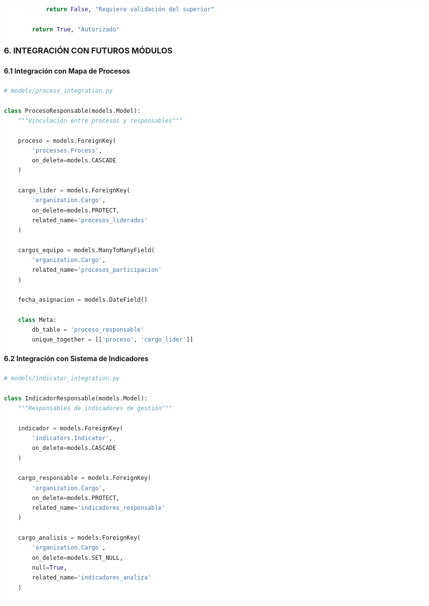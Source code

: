 ```python
            return False, "Requiere validación del superior"
        
        return True, "Autorizado"
```

### 6. INTEGRACIÓN CON FUTUROS MÓDULOS

#### 6.1 Integración con Mapa de Procesos

```python
# models/process_integration.py

class ProcesoResponsable(models.Model):
    """Vinculación entre procesos y responsables"""
    
    proceso = models.ForeignKey(
        'processes.Process',
        on_delete=models.CASCADE
    )
    
    cargo_lider = models.ForeignKey(
        'organization.Cargo',
        on_delete=models.PROTECT,
        related_name='procesos_liderados'
    )
    
    cargos_equipo = models.ManyToManyField(
        'organization.Cargo',
        related_name='procesos_participacion'
    )
    
    fecha_asignacion = models.DateField()
    
    class Meta:
        db_table = 'proceso_responsable'
        unique_together = [['proceso', 'cargo_lider']]
```

#### 6.2 Integración con Sistema de Indicadores

```python
# models/indicator_integration.py

class IndicadorResponsable(models.Model):
    """Responsables de indicadores de gestión"""
    
    indicador = models.ForeignKey(
        'indicators.Indicator',
        on_delete=models.CASCADE
    )
    
    cargo_responsable = models.ForeignKey(
        'organization.Cargo',
        on_delete=models.PROTECT,
        related_name='indicadores_responsable'
    )
    
    cargo_analisis = models.ForeignKey(
        'organization.Cargo',
        on_delete=models.SET_NULL,
        null=True,
        related_name='indicadores_analiza'
    )
    
```
